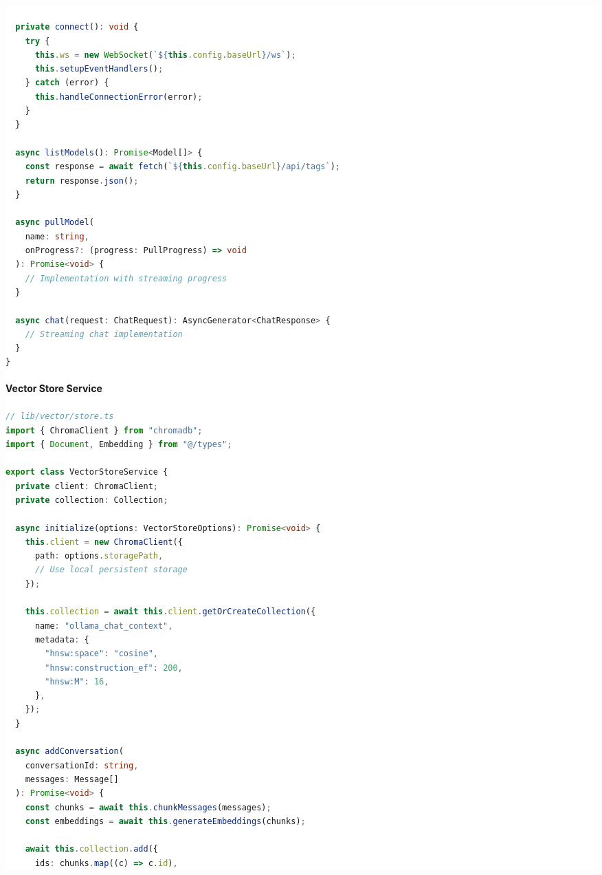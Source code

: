 ```typescript

  private connect(): void {
    try {
      this.ws = new WebSocket(`${this.config.baseUrl}/ws`);
      this.setupEventHandlers();
    } catch (error) {
      this.handleConnectionError(error);
    }
  }

  async listModels(): Promise<Model[]> {
    const response = await fetch(`${this.config.baseUrl}/api/tags`);
    return response.json();
  }

  async pullModel(
    name: string,
    onProgress?: (progress: PullProgress) => void
  ): Promise<void> {
    // Implementation with streaming progress
  }

  async chat(request: ChatRequest): AsyncGenerator<ChatResponse> {
    // Streaming chat implementation
  }
}
```

#### Vector Store Service

```typescript
// lib/vector/store.ts
import { ChromaClient } from "chromadb";
import { Document, Embedding } from "@/types";

export class VectorStoreService {
  private client: ChromaClient;
  private collection: Collection;

  async initialize(options: VectorStoreOptions): Promise<void> {
    this.client = new ChromaClient({
      path: options.storagePath,
      // Use local persistent storage
    });

    this.collection = await this.client.getOrCreateCollection({
      name: "ollama_chat_context",
      metadata: {
        "hnsw:space": "cosine",
        "hnsw:construction_ef": 200,
        "hnsw:M": 16,
      },
    });
  }

  async addConversation(
    conversationId: string,
    messages: Message[]
  ): Promise<void> {
    const chunks = await this.chunkMessages(messages);
    const embeddings = await this.generateEmbeddings(chunks);

    await this.collection.add({
      ids: chunks.map((c) => c.id),
```